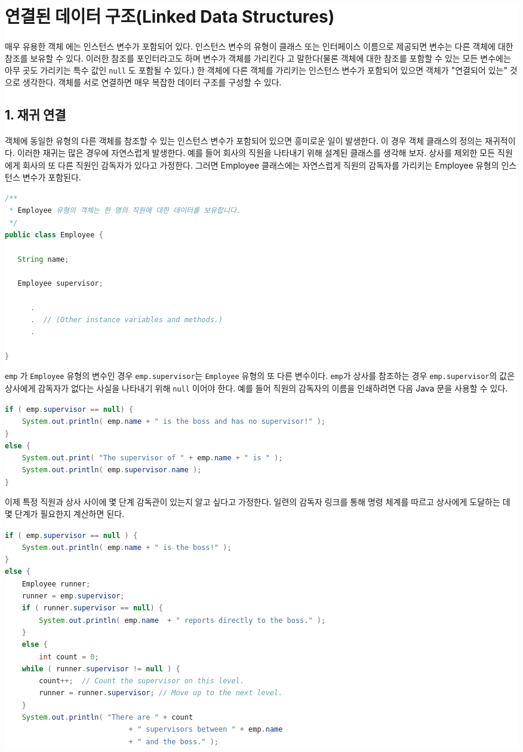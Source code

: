 # 연결된 데이터 구조(Linked Data Structures)

매우 유용한 객체 에는 인스턴스 변수가 포함되어 있다. 인스턴스 변수의 유형이 클래스 또는 인터페이스 이름으로 제공되면 변수는 다른 객체에 대한 참조를 보유할 수 있다. 이러한 참조를 포인터라고도 하며 변수가 객체를 가리킨다 고 말한다(물론 객체에 대한 참조를 포함할 수 있는 모든 변수에는 아무 곳도 가리키는 특수 값인 `null` 도 포함될 수 있다.) 한 객체에 다른 객체를 가리키는 인스턴스 변수가 포함되어 있으면 객체가 "연결되어 있는" 것으로 생각한다. 객체를 서로 연결하면 매우 복잡한 데이터 구조를 구성할 수 있다.

## 1. 재귀 연결

객체에 동일한 유형의 다른 객체를 참조할 수 있는 인스턴스 변수가 포함되어 있으면 흥미로운 일이 발생한다. 이 경우 객체 클래스의 정의는 재귀적이다. 이러한 재귀는 많은 경우에 자연스럽게 발생한다. 예를 들어 회사의 직원을 나타내기 위해 설계된 클래스를 생각해 보자. 상사를 제외한 모든 직원에게 회사의 또 다른 직원인 감독자가 있다고 가정한다. 그러면 Employee 클래스에는 자연스럽게 직원의 감독자를 가리키는 Employee 유형의 인스턴스 변수가 포함된다.

```java
/**
 * Employee 유형의 객체는 한 명의 직원에 대한 데이터를 보유합니다.
 */
public class Employee {
       
   String name;          
   
   Employee supervisor;  

      .
      .  // (Other instance variables and methods.)
      .
      
} 
```

`emp` 가 `Employee` 유형의 변수인 경우 `emp.supervisor`는 `Employee` 유형의 또 다른 변수이다. `emp`가 상사를 참조하는 경우 `emp.supervisor`의 값은 상사에게 감독자가 없다는 사실을 나타내기 위해 `null` 이어야 한다. 예를 들어 직원의 감독자의 이름을 인쇄하려면 다음 Java 문을 사용할 수 있다.

```java
if ( emp.supervisor == null) {
    System.out.println( emp.name + " is the boss and has no supervisor!" );
}
else {
    System.out.print( "The supervisor of " + emp.name + " is " );
    System.out.println( emp.supervisor.name );
}
```

이제 특정 직원과 상사 사이에 몇 단계 감독관이 있는지 알고 싶다고 가정한다. 일련의 감독자 링크를 통해 명령 체계를 따르고 상사에게 도달하는 데 몇 단계가 필요한지 계산하면 된다.

```java
if ( emp.supervisor == null ) {
    System.out.println( emp.name + " is the boss!" );
}
else {
    Employee runner;  
    runner = emp.supervisor;
    if ( runner.supervisor == null) {
        System.out.println( emp.name  + " reports directly to the boss." );
    }
    else {
        int count = 0;
    while ( runner.supervisor != null ) {
        count++;  // Count the supervisor on this level.
        runner = runner.supervisor; // Move up to the next level.
    }
    System.out.println( "There are " + count
                             + " supervisors between " + emp.name
                             + " and the boss." );
```